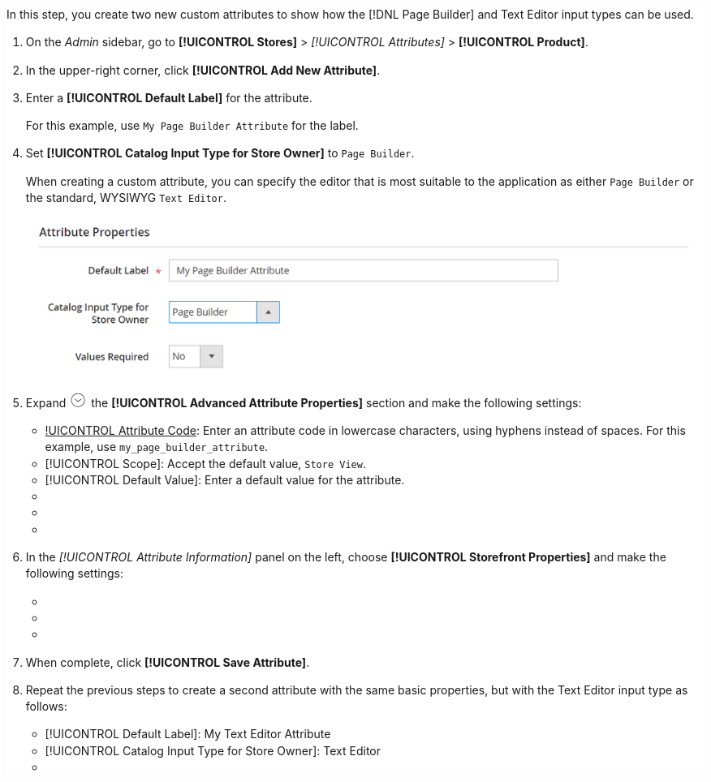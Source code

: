 In this step, you create two new custom attributes to show how the [!DNL Page Builder] and Text Editor input types can be used.

1. On the _Admin_ sidebar, go to **[!UICONTROL Stores]** > _[!UICONTROL Attributes]_ > **[!UICONTROL Product]**.

1. In the upper-right corner, click **[!UICONTROL Add New Attribute]**.

1. Enter a **[!UICONTROL Default Label]** for the attribute.

   For this example, use `My Page Builder Attribute` for the label.

1. Set **[!UICONTROL Catalog Input Type for Store Owner]** to `Page Builder`.

   When creating a custom attribute, you can specify the editor that is most suitable to the application as either `Page Builder` or the standard, WYSIWYG `Text Editor`.

   ![[!DNL Page Builder] Input Type](./assets/pb-attribute-page-builder.png)

1. Expand ![Expansion selector](../assets/icon-display-expand.png) the **[!UICONTROL Advanced Attribute Properties]** section and make the following settings:

   - [!UICONTROL Attribute Code]: Enter an attribute code in lowercase characters, using hyphens instead of spaces. For this example, use `my_page_builder_attribute`.
   - [!UICONTROL Scope]: Accept the default value, `Store View`.
   - [!UICONTROL Default Value]: Enter a default value for the attribute.
   - [!UICONTROL Unique Value]: `No`
   - [!UICONTROL Add to Column Options]: `No`
   - [!UICONTROL Use in Filter Options]: `Yes`

1. In the _[!UICONTROL Attribute Information]_ panel on the left, choose **[!UICONTROL Storefront Properties]** and make the following settings:

   - [!UICONTROL Use for Promo Rule Conditions]: `Yes`
   - [!UICONTROL Visible on Catalog Pages on Storefront]: `Yes`
   - [!UICONTROL Used in Product Listing]: `Yes`

1. When complete, click **[!UICONTROL Save Attribute]**.

1. Repeat the previous steps to create a second attribute with the same basic properties, but with the Text Editor input type as follows:

   - [!UICONTROL Default Label]: My Text Editor Attribute
   - [!UICONTROL Catalog Input Type for Store Owner]: Text Editor
   - [!UICONTROL Attribute Code]: `my_text_editor_attribute` 


[1]: https://www.youtube.com/
[2]: https://vimeo.com/